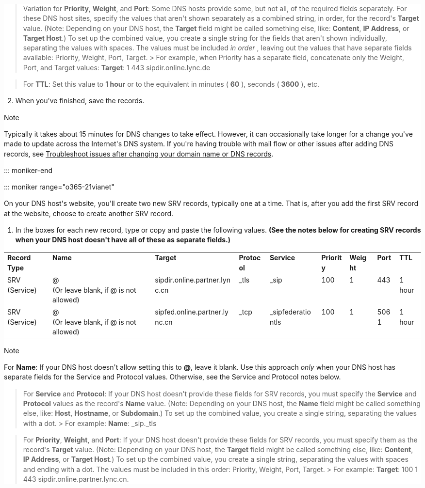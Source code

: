 >  Variation for **Priority**, **Weight**, and **Port**: Some DNS hosts provide some, but not all, of the required fields separately. For these DNS host sites, specify the values that aren't shown separately as a combined string, in order, for the record's **Target** value. (Note: Depending on your DNS host, the **Target** field might be called something else, like: **Content**, **IP Address**, or **Target Host**.) To set up the combined value, you create a single string for the fields that aren't shown individually, separating the values with spaces. The values must be included  *in order*  , leaving out the values that have separate fields available: Priority, Weight, Port, Target. >  For example, when Priority has a separate field, concatenate only the Weight, Port, and Target values: **Target**: 1 443 sipdir.online.lync.de 

>  For **TTL**: Set this value to **1 hour** or to the equivalent in minutes ( **60** ), seconds ( **3600** ), etc. 
  
2. When you've finished, save the records.
    
> [!NOTE]
>  Typically it takes about 15 minutes for DNS changes to take effect. However, it can occasionally take longer for a change you've made to update across the Internet's DNS system. If you're having trouble with mail flow or other issues after adding DNS records, see [Troubleshoot issues after changing your domain name or DNS records](../get-help-with-domains/find-and-fix-issues.md). 
  
::: moniker-end


::: moniker range="o365-21vianet"

On your DNS host's website, you'll create two new SRV records, typically one at a time. That is, after you add the first SRV record at the website, choose to create another SRV record.
  
1. In the boxes for each new record, type or copy and paste the following values. **(See the notes below for creating SRV records when your DNS host doesn't have all of these as separate fields.)**
    
||||||||||
|:-----|:-----|:-----|:-----|:-----|:-----|:-----|:-----|:-----|
|**Record Type** <br/> |**Name** <br/> |**Target** <br/> |**Protocol** <br/> |**Service** <br/> |**Priority** <br/> |**Weight** <br/> |**Port** <br/> |**TTL** <br/> |
|SRV (Service)  <br/> |@  <br/> (Or leave blank, if @ is not allowed)  <br/> |sipdir.online.partner.lync.cn  <br/> |_tls  <br/> |_sip  <br/> |100  <br/> |1  <br/> |443  <br/> |1 hour  <br/> |
|SRV (Service)  <br/> |@  <br/> (Or leave blank, if @ is not allowed)  <br/> |sipfed.online.partner.lync.cn  <br/> |_tcp  <br/> |_sipfederationtls  <br/> |100  <br/> |1  <br/> |5061  <br/> |1 hour  <br/> |
   
 > [!NOTE]
 >  For **Name**: If your DNS host doesn't allow setting this to **@**, leave it blank. Use this approach  *only*  when your DNS host has separate fields for the Service and Protocol values. Otherwise, see the Service and Protocol notes below. 

>  For **Service** and **Protocol**: If your DNS host doesn't provide these fields for SRV records, you must specify the **Service** and **Protocol** values as the record's **Name** value. (Note: Depending on your DNS host, the **Name** field might be called something else, like: **Host**, **Hostname**, or **Subdomain**.) To set up the combined value, you create a single string, separating the values with a dot. >  For example: **Name**: _sip._tls 

>  For **Priority**, **Weight**, and **Port**: If your DNS host doesn't provide these fields for SRV records, you must specify them as the record's **Target** value. (Note: Depending on your DNS host, the **Target** field might be called something else, like: **Content**, **IP Address**, or **Target Host**.) To set up the combined value, you create a single string, separating the values with spaces and ending with a dot. The values must be included in this order: Priority, Weight, Port, Target. >  For example: **Target**: 100 1 443 sipdir.online.partner.lync.cn. 
